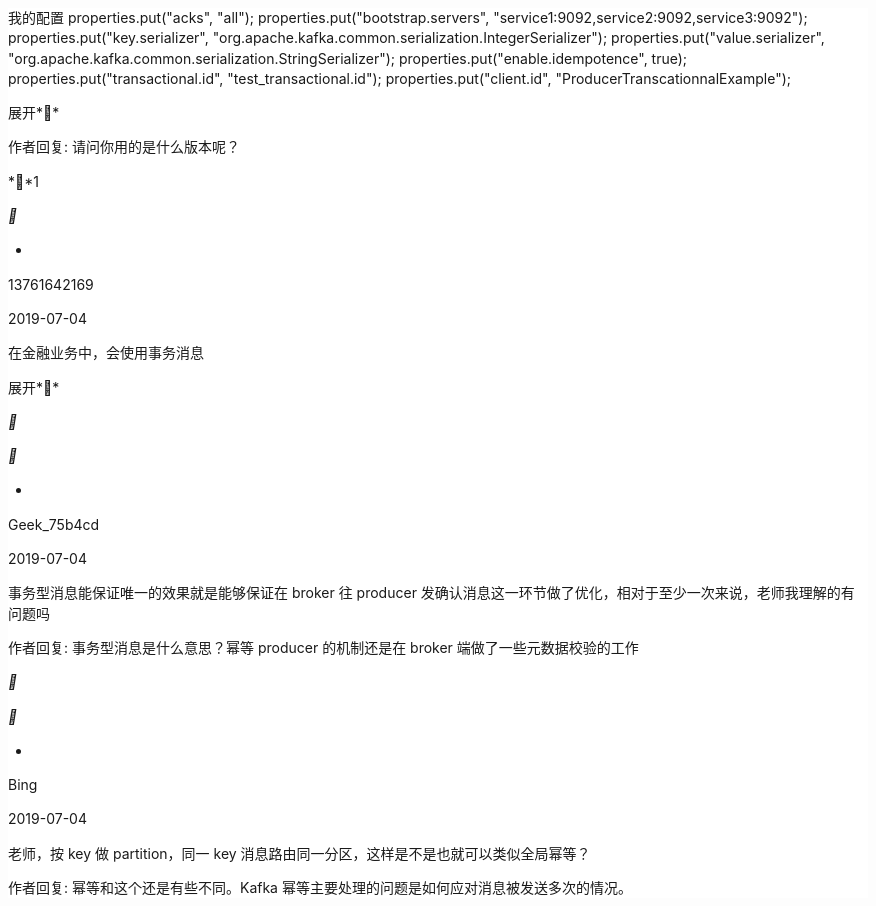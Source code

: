   我的配置
   properties.put("acks", "all");
      properties.put("bootstrap.servers", "service1:9092,service2:9092,service3:9092");
      properties.put("key.serializer", "org.apache.kafka.common.serialization.IntegerSerializer");
      properties.put("value.serializer", "org.apache.kafka.common.serialization.StringSerializer");
      properties.put("enable.idempotence", true);
      properties.put("transactional.id", "test_transactional.id");
      properties.put("client.id", "ProducerTranscationnalExample");

  展开**

  作者回复: 请问你用的是什么版本呢？

  **1

  **

- 

  13761642169

  2019-07-04

  在金融业务中，会使用事务消息

  展开**

  **

  **

- 

  Geek_75b4cd

  2019-07-04

  事务型消息能保证唯一的效果就是能够保证在 broker 往 producer 发确认消息这一环节做了优化，相对于至少一次来说，老师我理解的有问题吗

  作者回复: 事务型消息是什么意思？幂等 producer 的机制还是在 broker 端做了一些元数据校验的工作

  **

  **

- 

  Bing

  2019-07-04

  老师，按 key 做 partition，同一 key 消息路由同一分区，这样是不是也就可以类似全局幂等？

  作者回复: 幂等和这个还是有些不同。Kafka 幂等主要处理的问题是如何应对消息被发送多次的情况。

  